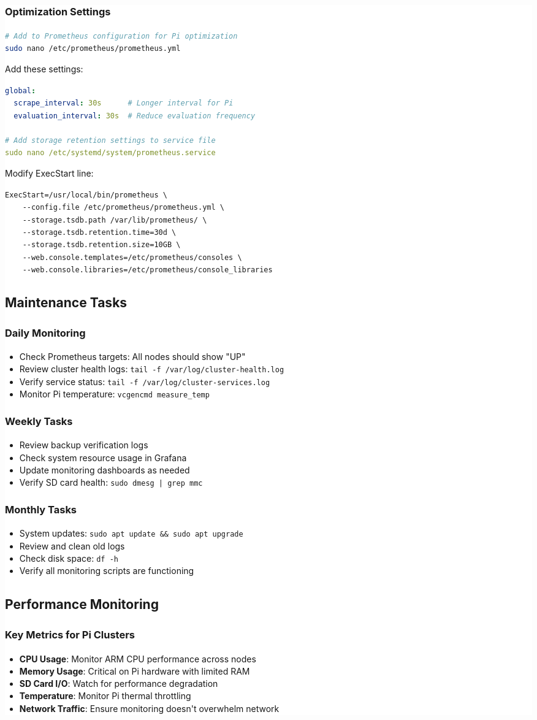 ### Optimization Settings
```bash
# Add to Prometheus configuration for Pi optimization
sudo nano /etc/prometheus/prometheus.yml
```

Add these settings:
```yaml
global:
  scrape_interval: 30s      # Longer interval for Pi
  evaluation_interval: 30s  # Reduce evaluation frequency

# Add storage retention settings to service file
sudo nano /etc/systemd/system/prometheus.service
```

Modify ExecStart line:
```
ExecStart=/usr/local/bin/prometheus \
    --config.file /etc/prometheus/prometheus.yml \
    --storage.tsdb.path /var/lib/prometheus/ \
    --storage.tsdb.retention.time=30d \
    --storage.tsdb.retention.size=10GB \
    --web.console.templates=/etc/prometheus/consoles \
    --web.console.libraries=/etc/prometheus/console_libraries
```

## Maintenance Tasks

### Daily Monitoring
- Check Prometheus targets: All nodes should show "UP"
- Review cluster health logs: `tail -f /var/log/cluster-health.log`
- Verify service status: `tail -f /var/log/cluster-services.log`
- Monitor Pi temperature: `vcgencmd measure_temp`

### Weekly Tasks
- Review backup verification logs
- Check system resource usage in Grafana
- Update monitoring dashboards as needed
- Verify SD card health: `sudo dmesg | grep mmc`

### Monthly Tasks
- System updates: `sudo apt update && sudo apt upgrade`
- Review and clean old logs
- Check disk space: `df -h`
- Verify all monitoring scripts are functioning

## Performance Monitoring

### Key Metrics for Pi Clusters
- **CPU Usage**: Monitor ARM CPU performance across nodes
- **Memory Usage**: Critical on Pi hardware with limited RAM
- **SD Card I/O**: Watch for performance degradation
- **Temperature**: Monitor Pi thermal throttling
- **Network Traffic**: Ensure monitoring doesn't overwhelm network
